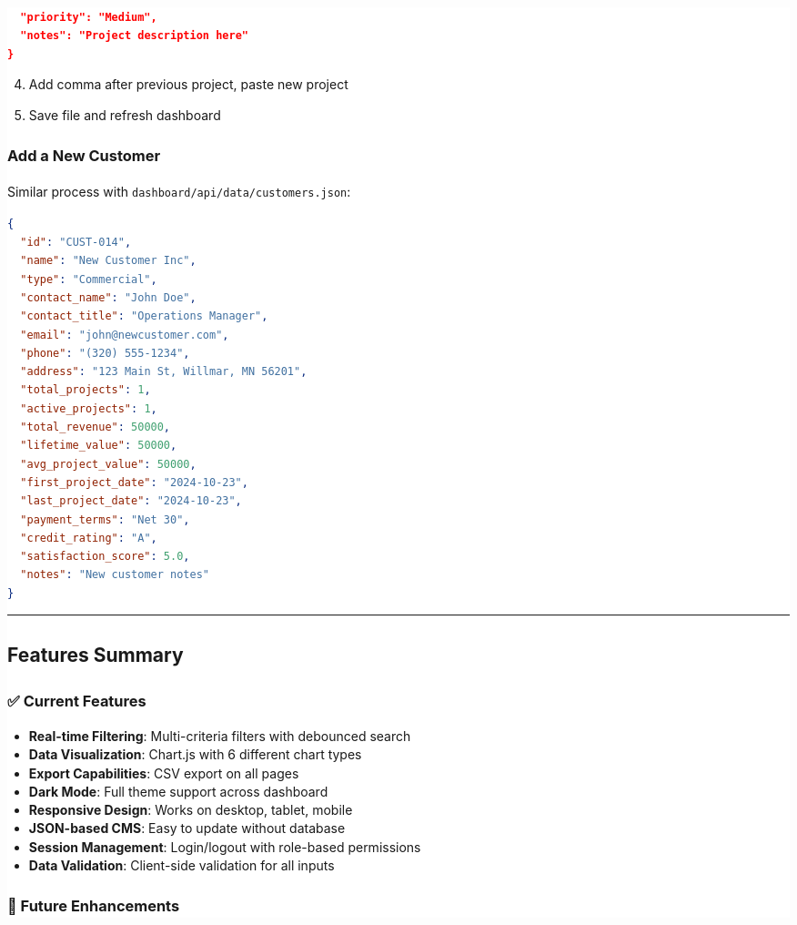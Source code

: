 ```json
  "priority": "Medium",
  "notes": "Project description here"
}
```

4. Add comma after previous project, paste new project

5. Save file and refresh dashboard

### Add a New Customer

Similar process with `dashboard/api/data/customers.json`:

```json
{
  "id": "CUST-014",
  "name": "New Customer Inc",
  "type": "Commercial",
  "contact_name": "John Doe",
  "contact_title": "Operations Manager",
  "email": "john@newcustomer.com",
  "phone": "(320) 555-1234",
  "address": "123 Main St, Willmar, MN 56201",
  "total_projects": 1,
  "active_projects": 1,
  "total_revenue": 50000,
  "lifetime_value": 50000,
  "avg_project_value": 50000,
  "first_project_date": "2024-10-23",
  "last_project_date": "2024-10-23",
  "payment_terms": "Net 30",
  "credit_rating": "A",
  "satisfaction_score": 5.0,
  "notes": "New customer notes"
}
```

---

## Features Summary

### ✅ Current Features

- **Real-time Filtering**: Multi-criteria filters with debounced search
- **Data Visualization**: Chart.js with 6 different chart types
- **Export Capabilities**: CSV export on all pages
- **Dark Mode**: Full theme support across dashboard
- **Responsive Design**: Works on desktop, tablet, mobile
- **JSON-based CMS**: Easy to update without database
- **Session Management**: Login/logout with role-based permissions
- **Data Validation**: Client-side validation for all inputs

### 🚧 Future Enhancements
